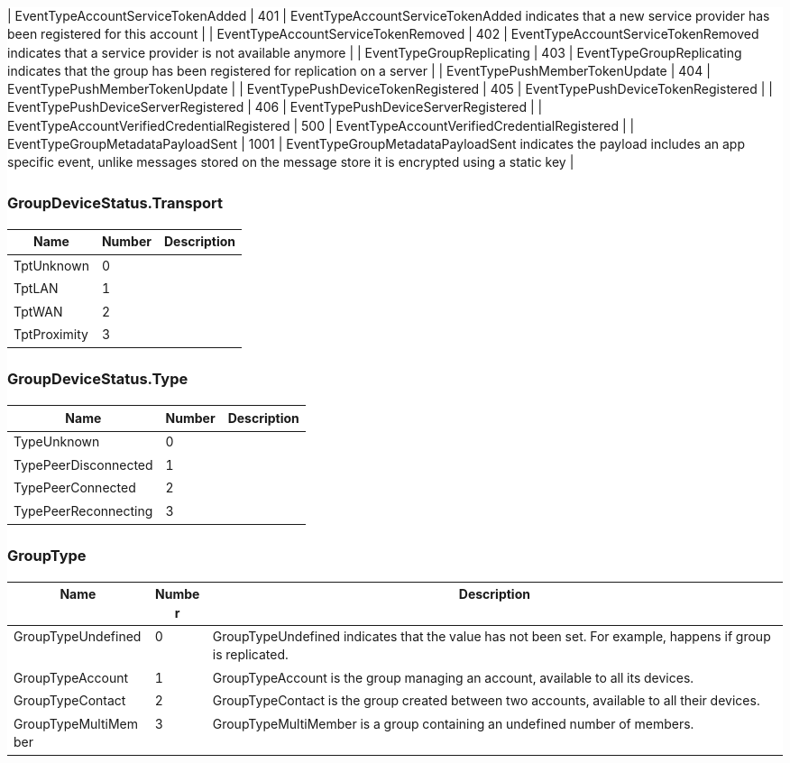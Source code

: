 | EventTypeAccountServiceTokenAdded | 401 | EventTypeAccountServiceTokenAdded indicates that a new service provider has been registered for this account |
| EventTypeAccountServiceTokenRemoved | 402 | EventTypeAccountServiceTokenRemoved indicates that a service provider is not available anymore |
| EventTypeGroupReplicating | 403 | EventTypeGroupReplicating indicates that the group has been registered for replication on a server |
| EventTypePushMemberTokenUpdate | 404 | EventTypePushMemberTokenUpdate |
| EventTypePushDeviceTokenRegistered | 405 | EventTypePushDeviceTokenRegistered |
| EventTypePushDeviceServerRegistered | 406 | EventTypePushDeviceServerRegistered |
| EventTypeAccountVerifiedCredentialRegistered | 500 | EventTypeAccountVerifiedCredentialRegistered |
| EventTypeGroupMetadataPayloadSent | 1001 | EventTypeGroupMetadataPayloadSent indicates the payload includes an app specific event, unlike messages stored on the message store it is encrypted using a static key |

<a name="weshnet-protocol-v1-GroupDeviceStatus-Transport"></a>

### GroupDeviceStatus.Transport

| Name | Number | Description |
| ---- | ------ | ----------- |
| TptUnknown | 0 |  |
| TptLAN | 1 |  |
| TptWAN | 2 |  |
| TptProximity | 3 |  |

<a name="weshnet-protocol-v1-GroupDeviceStatus-Type"></a>

### GroupDeviceStatus.Type

| Name | Number | Description |
| ---- | ------ | ----------- |
| TypeUnknown | 0 |  |
| TypePeerDisconnected | 1 |  |
| TypePeerConnected | 2 |  |
| TypePeerReconnecting | 3 |  |

<a name="weshnet-protocol-v1-GroupType"></a>

### GroupType

| Name | Number | Description |
| ---- | ------ | ----------- |
| GroupTypeUndefined | 0 | GroupTypeUndefined indicates that the value has not been set. For example, happens if group is replicated. |
| GroupTypeAccount | 1 | GroupTypeAccount is the group managing an account, available to all its devices. |
| GroupTypeContact | 2 | GroupTypeContact is the group created between two accounts, available to all their devices. |
| GroupTypeMultiMember | 3 | GroupTypeMultiMember is a group containing an undefined number of members. |
